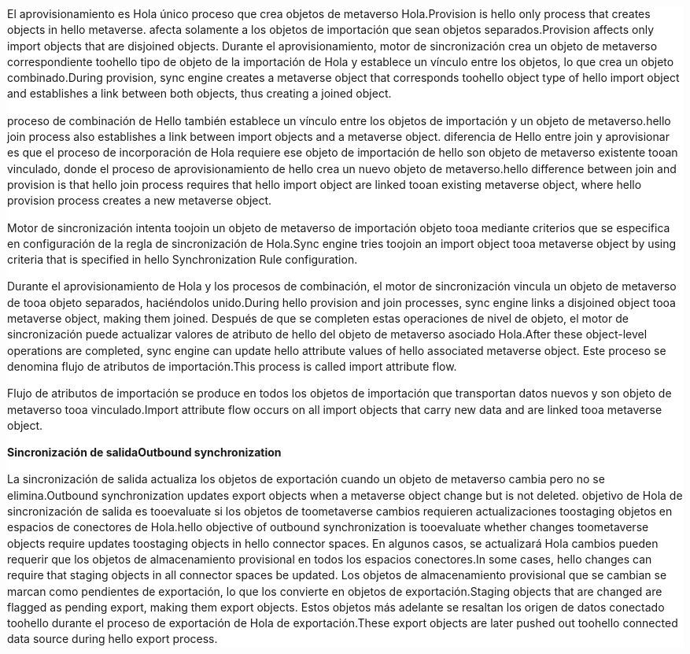 <span data-ttu-id="4cb67-315">El aprovisionamiento es Hola único proceso que crea objetos de metaverso Hola.</span><span class="sxs-lookup"><span data-stu-id="4cb67-315">Provision is hello only process that creates objects in hello metaverse.</span></span> <span data-ttu-id="4cb67-316">afecta solamente a los objetos de importación que sean objetos separados.</span><span class="sxs-lookup"><span data-stu-id="4cb67-316">Provision affects only import objects that are disjoined objects.</span></span> <span data-ttu-id="4cb67-317">Durante el aprovisionamiento, motor de sincronización crea un objeto de metaverso correspondiente toohello tipo de objeto de la importación de Hola y establece un vínculo entre los objetos, lo que crea un objeto combinado.</span><span class="sxs-lookup"><span data-stu-id="4cb67-317">During provision, sync engine creates a metaverse object that corresponds toohello object type of hello import object and establishes a link between both objects, thus creating a joined object.</span></span>

<span data-ttu-id="4cb67-318">proceso de combinación de Hello también establece un vínculo entre los objetos de importación y un objeto de metaverso.</span><span class="sxs-lookup"><span data-stu-id="4cb67-318">hello join process also establishes a link between import objects and a metaverse object.</span></span> <span data-ttu-id="4cb67-319">diferencia de Hello entre join y aprovisionar es que el proceso de incorporación de Hola requiere ese objeto de importación de hello son objeto de metaverso existente tooan vinculado, donde el proceso de aprovisionamiento de hello crea un nuevo objeto de metaverso.</span><span class="sxs-lookup"><span data-stu-id="4cb67-319">hello difference between join and provision is that hello join process requires that hello import object are linked tooan existing metaverse object, where hello provision process creates a new metaverse object.</span></span>

<span data-ttu-id="4cb67-320">Motor de sincronización intenta toojoin un objeto de metaverso de importación objeto tooa mediante criterios que se especifica en configuración de la regla de sincronización de Hola.</span><span class="sxs-lookup"><span data-stu-id="4cb67-320">Sync engine tries toojoin an import object tooa metaverse object by using criteria that is specified in hello Synchronization Rule configuration.</span></span>

<span data-ttu-id="4cb67-321">Durante el aprovisionamiento de Hola y los procesos de combinación, el motor de sincronización vincula un objeto de metaverso de tooa objeto separados, haciéndolos unido.</span><span class="sxs-lookup"><span data-stu-id="4cb67-321">During hello provision and join processes, sync engine links a disjoined object tooa metaverse object, making them joined.</span></span> <span data-ttu-id="4cb67-322">Después de que se completen estas operaciones de nivel de objeto, el motor de sincronización puede actualizar valores de atributo de hello del objeto de metaverso asociado Hola.</span><span class="sxs-lookup"><span data-stu-id="4cb67-322">After these object-level operations are completed, sync engine can update hello attribute values of hello associated metaverse object.</span></span> <span data-ttu-id="4cb67-323">Este proceso se denomina flujo de atributos de importación.</span><span class="sxs-lookup"><span data-stu-id="4cb67-323">This process is called import attribute flow.</span></span>

<span data-ttu-id="4cb67-324">Flujo de atributos de importación se produce en todos los objetos de importación que transportan datos nuevos y son objeto de metaverso tooa vinculado.</span><span class="sxs-lookup"><span data-stu-id="4cb67-324">Import attribute flow occurs on all import objects that carry new data and are linked tooa metaverse object.</span></span>

<span data-ttu-id="4cb67-325">**Sincronización de salida**</span><span class="sxs-lookup"><span data-stu-id="4cb67-325">**Outbound synchronization**</span></span>

<span data-ttu-id="4cb67-326">La sincronización de salida actualiza los objetos de exportación cuando un objeto de metaverso cambia pero no se elimina.</span><span class="sxs-lookup"><span data-stu-id="4cb67-326">Outbound synchronization updates export objects when a metaverse object change but is not deleted.</span></span> <span data-ttu-id="4cb67-327">objetivo de Hola de sincronización de salida es tooevaluate si los objetos de toometaverse cambios requieren actualizaciones toostaging objetos en espacios de conectores de Hola.</span><span class="sxs-lookup"><span data-stu-id="4cb67-327">hello objective of outbound synchronization is tooevaluate whether changes toometaverse objects require updates toostaging objects in hello connector spaces.</span></span> <span data-ttu-id="4cb67-328">En algunos casos, se actualizará Hola cambios pueden requerir que los objetos de almacenamiento provisional en todos los espacios conectores.</span><span class="sxs-lookup"><span data-stu-id="4cb67-328">In some cases, hello changes can require that staging objects in all connector spaces be updated.</span></span> <span data-ttu-id="4cb67-329">Los objetos de almacenamiento provisional que se cambian se marcan como pendientes de exportación, lo que los convierte en objetos de exportación.</span><span class="sxs-lookup"><span data-stu-id="4cb67-329">Staging objects that are changed are flagged as pending export, making them export objects.</span></span> <span data-ttu-id="4cb67-330">Estos objetos más adelante se resaltan los origen de datos conectado toohello durante el proceso de exportación de Hola de exportación.</span><span class="sxs-lookup"><span data-stu-id="4cb67-330">These export objects are later pushed out toohello connected data source during hello export process.</span></span>
